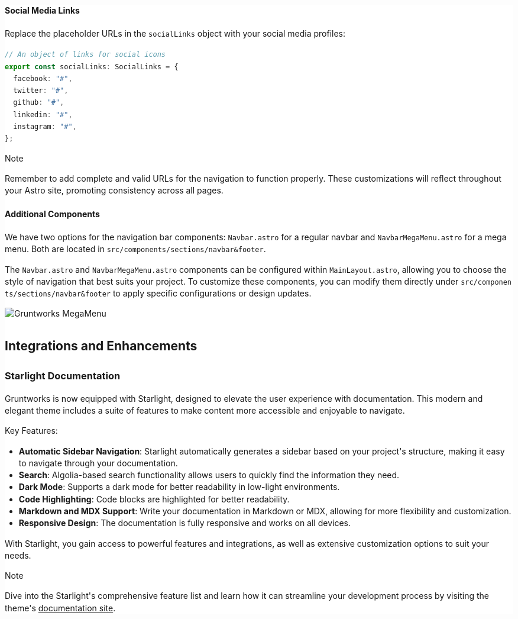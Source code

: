 #### Social Media Links

Replace the placeholder URLs in the `socialLinks` object with your social media profiles:

```typescript
// An object of links for social icons
export const socialLinks: SocialLinks = {
  facebook: "#",
  twitter: "#",
  github: "#",
  linkedin: "#",
  instagram: "#",
};
```

> [!NOTE]
> Remember to add complete and valid URLs for the navigation to function properly. These customizations will reflect throughout your Astro site, promoting consistency across all pages.

#### Additional Components

We have two options for the navigation bar components: `Navbar.astro` for a regular navbar and `NavbarMegaMenu.astro` for a mega menu. Both are located in `src/components/sections/navbar&footer`.

The `Navbar.astro` and `NavbarMegaMenu.astro` components can be configured within `MainLayout.astro`, allowing you to choose the style of navigation that best suits your project. To customize these components, you can modify them directly under `src/components/sections/navbar&footer` to apply specific configurations or design updates.

![Gruntworks MegaMenu](https://github.com/user-attachments/assets/690482af-f1a4-4ebf-be58-eca0b5862973)

## Integrations and Enhancements

### Starlight Documentation

Gruntworks is now equipped with Starlight, designed to elevate the user experience with documentation. This modern and elegant theme includes a suite of features to make content more accessible and enjoyable to navigate.

Key Features:

- **Automatic Sidebar Navigation**: Starlight automatically generates a sidebar based on your project's structure, making it easy to navigate through your documentation.
- **Search**: Algolia-based search functionality allows users to quickly find the information they need.
- **Dark Mode**: Supports a dark mode for better readability in low-light environments.
- **Code Highlighting**: Code blocks are highlighted for better readability.
- **Markdown and MDX Support**: Write your documentation in Markdown or MDX, allowing for more flexibility and customization.
- **Responsive Design**: The documentation is fully responsive and works on all devices.

With Starlight, you gain access to powerful features and integrations, as well as extensive customization options to suit your needs.

> [!NOTE]
> Dive into the Starlight's comprehensive feature list and learn how it can streamline your development process by visiting the theme's [documentation site](https://starlight.astro.build/).
